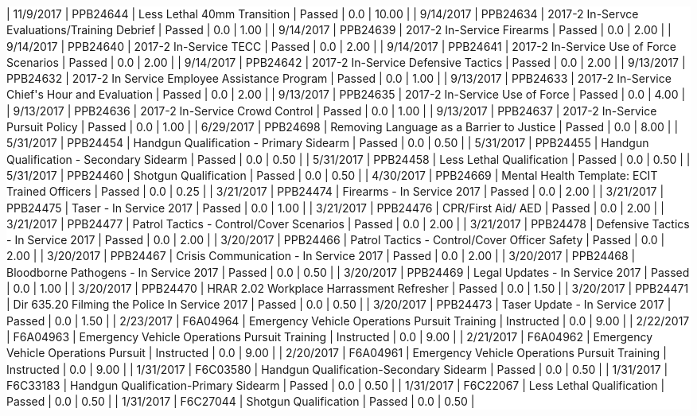 | 11/9/2017 | PPB24644 | Less Lethal 40mm Transition | Passed | 0.0 | 10.00 |
| 9/14/2017 | PPB24634 | 2017-2 In-Servce Evaluations/Training Debrief | Passed | 0.0 | 1.00 |
| 9/14/2017 | PPB24639 | 2017-2 In-Service Firearms | Passed | 0.0 | 2.00 |
| 9/14/2017 | PPB24640 | 2017-2 In-Service TECC | Passed | 0.0 | 2.00 |
| 9/14/2017 | PPB24641 | 2017-2 In-Service Use of Force Scenarios | Passed | 0.0 | 2.00 |
| 9/14/2017 | PPB24642 | 2017-2 In-Service Defensive Tactics | Passed | 0.0 | 2.00 |
| 9/13/2017 | PPB24632 | 2017-2 In Service Employee Assistance Program | Passed | 0.0 | 1.00 |
| 9/13/2017 | PPB24633 | 2017-2 In-Service Chief's Hour and Evaluation | Passed | 0.0 | 2.00 |
| 9/13/2017 | PPB24635 | 2017-2 In-Service Use of Force | Passed | 0.0 | 4.00 |
| 9/13/2017 | PPB24636 | 2017-2 In-Service Crowd Control | Passed | 0.0 | 1.00 |
| 9/13/2017 | PPB24637 | 2017-2 In-Service Pursuit Policy | Passed | 0.0 | 1.00 |
| 6/29/2017 | PPB24698 | Removing Language as a Barrier to Justice | Passed | 0.0 | 8.00 |
| 5/31/2017 | PPB24454 | Handgun Qualification - Primary Sidearm | Passed | 0.0 | 0.50 |
| 5/31/2017 | PPB24455 | Handgun Qualification - Secondary Sidearm | Passed | 0.0 | 0.50 |
| 5/31/2017 | PPB24458 | Less Lethal Qualification | Passed | 0.0 | 0.50 |
| 5/31/2017 | PPB24460 | Shotgun Qualification | Passed | 0.0 | 0.50 |
| 4/30/2017 | PPB24669 | Mental Health Template: ECIT Trained Officers | Passed | 0.0 | 0.25 |
| 3/21/2017 | PPB24474 | Firearms - In Service 2017 | Passed | 0.0 | 2.00 |
| 3/21/2017 | PPB24475 | Taser - In Service 2017 | Passed | 0.0 | 1.00 |
| 3/21/2017 | PPB24476 | CPR/First Aid/ AED | Passed | 0.0 | 2.00 |
| 3/21/2017 | PPB24477 | Patrol Tactics - Control/Cover Scenarios | Passed | 0.0 | 2.00 |
| 3/21/2017 | PPB24478 | Defensive Tactics - In Service 2017 | Passed | 0.0 | 2.00 |
| 3/20/2017 | PPB24466 | Patrol Tactics - Control/Cover Officer Safety | Passed | 0.0 | 2.00 |
| 3/20/2017 | PPB24467 | Crisis Communication - In Service 2017 | Passed | 0.0 | 2.00 |
| 3/20/2017 | PPB24468 | Bloodborne Pathogens - In Service 2017 | Passed | 0.0 | 0.50 |
| 3/20/2017 | PPB24469 | Legal Updates - In Service 2017 | Passed | 0.0 | 1.00 |
| 3/20/2017 | PPB24470 | HRAR 2.02 Workplace Harrassment Refresher | Passed | 0.0 | 1.50 |
| 3/20/2017 | PPB24471 | Dir 635.20 Filming the Police In Service 2017 | Passed | 0.0 | 0.50 |
| 3/20/2017 | PPB24473 | Taser Update - In Service 2017 | Passed | 0.0 | 1.50 |
| 2/23/2017 | F6A04964 | Emergency Vehicle Operations  Pursuit Training | Instructed | 0.0 | 9.00 |
| 2/22/2017 | F6A04963 | Emergency Vehicle Operations  Pursuit Training | Instructed | 0.0 | 9.00 |
| 2/21/2017 | F6A04962 | Emergency Vehicle Operations  Pursuit | Instructed | 0.0 | 9.00 |
| 2/20/2017 | F6A04961 | Emergency Vehicle Operations  Pursuit Training | Instructed | 0.0 | 9.00 |
| 1/31/2017 | F6C03580 | Handgun Qualification-Secondary Sidearm | Passed | 0.0 | 0.50 |
| 1/31/2017 | F6C33183 | Handgun Qualification-Primary Sidearm | Passed | 0.0 | 0.50 |
| 1/31/2017 | F6C22067 | Less Lethal Qualification | Passed | 0.0 | 0.50 |
| 1/31/2017 | F6C27044 | Shotgun Qualification | Passed | 0.0 | 0.50 |